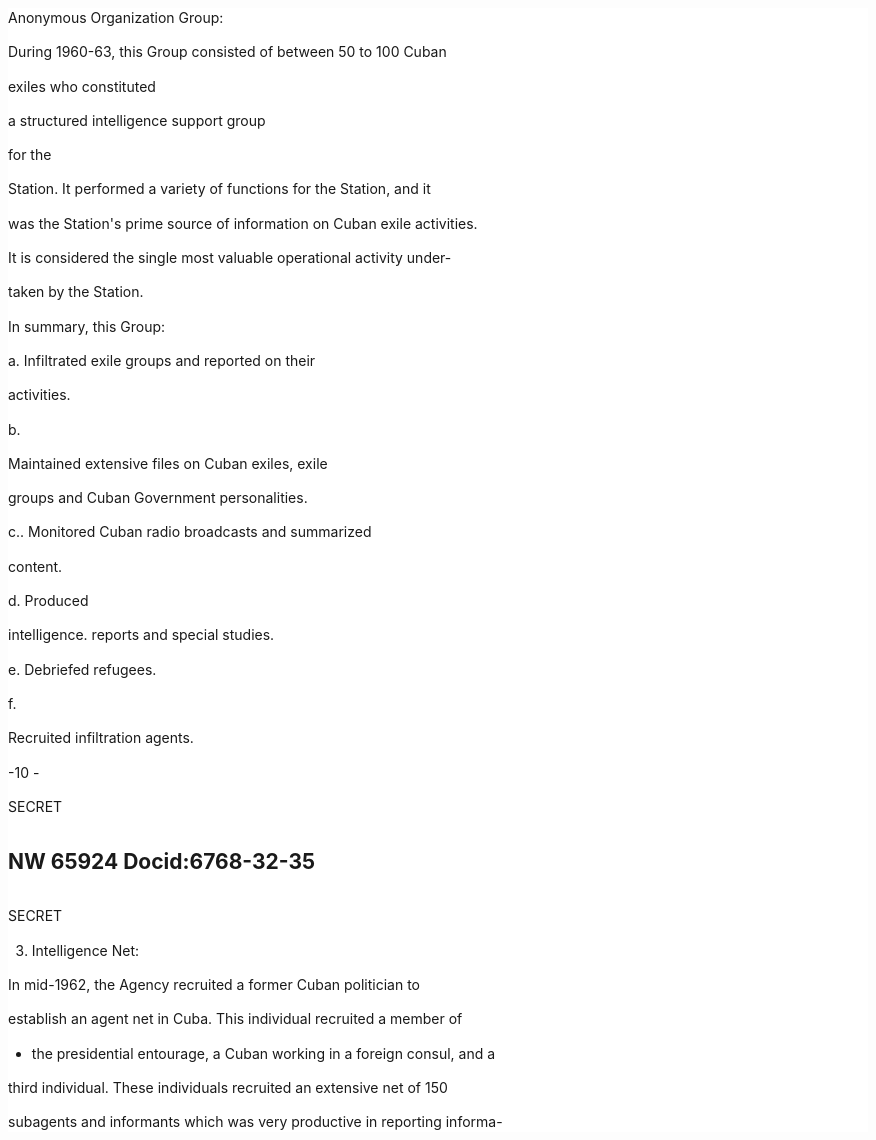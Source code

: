 Anonymous Organization Group:

During 1960-63, this Group consisted of between 50 to 100 Cuban

exiles who constituted

a structured intelligence support group

for the

Station. It performed a variety of functions for the Station, and it

was the Station's prime source of information on Cuban exile activities.

It is considered the single most valuable operational activity under-

taken by the Station.

In summary, this Group:

a. Infiltrated exile groups and reported on their

activities.

b.

Maintained extensive files on Cuban exiles, exile

groups and Cuban Government personalities.

c.. Monitored Cuban radio broadcasts and summarized

content.

d. Produced

intelligence. reports and special studies.

e. Debriefed refugees.

f.

Recruited infiltration agents.

-10 -

SECRET

NW 65924 Docid:6768-32-35
---

##
SECRET

3. Intelligence Net:

In mid-1962, the Agency recruited a former Cuban politician to

establish an agent net in Cuba. This individual recruited a member of

- the presidential entourage, a Cuban working in a foreign consul, and a

third individual. These individuals recruited an extensive net of 150

subagents and informants which was very productive in reporting informa-
